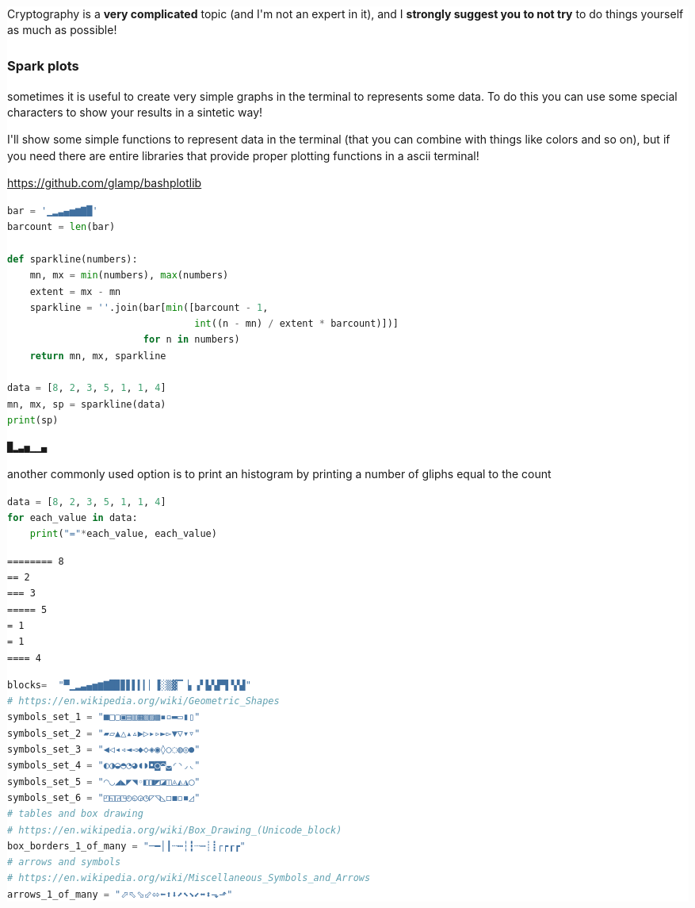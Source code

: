 

Cryptography is a **very complicated** topic (and I'm not an expert in it), and I **strongly suggest you to not try** to do things yourself as much as possible!

### Spark plots
sometimes it is useful to create very simple graphs in the terminal to represents some data.
To do this you can use some special characters to show your results in a sintetic way!

I'll show some simple functions to represent data in the terminal (that you can combine with things like colors and so on), but if you need there are entire libraries that provide proper plotting functions in a ascii terminal! 

https://github.com/glamp/bashplotlib


```python
bar = '▁▂▃▄▅▆▇█'
barcount = len(bar)
 
def sparkline(numbers):
    mn, mx = min(numbers), max(numbers)
    extent = mx - mn
    sparkline = ''.join(bar[min([barcount - 1,
                                 int((n - mn) / extent * barcount)])]
                        for n in numbers)
    return mn, mx, sparkline

data = [8, 2, 3, 5, 1, 1, 4]
mn, mx, sp = sparkline(data)
print(sp)
```

    █▂▃▅▁▁▄


another commonly used option is to print an histogram by printing a number of gliphs equal to the count


```python
data = [8, 2, 3, 5, 1, 1, 4]
for each_value in data:
    print("="*each_value, each_value)
```

    ======== 8
    == 2
    === 3
    ===== 5
    = 1
    = 1
    ==== 4



```python
blocks=  "▀▁▂▃▄▅▆▇█▉▊▋▌▍▎▏▐░▒▓▔▕▖▗▘▙▚▛▜▝▞▟"
# https://en.wikipedia.org/wiki/Geometric_Shapes
symbols_set_1 = "■□▢▣▤▥▦▧▨▩▪▫▬▭▮▯"
symbols_set_2 = "▰▱▲△▴▵▶▷▸▹►▻▼▽▾▿"
symbols_set_3 = "◀◁◂◃◄◅◆◇◈◉◊○◌◍◎●"
symbols_set_4 = "◐◑◒◓◔◕◖◗◘◙◚◛◜◝◞◟"
symbols_set_5 = "◠◡◢◣◤◥◦◧◨◩◪◫◬◭◮◯"
symbols_set_6 = "◰◱◲◳◴◵◶◷◸◹◺◻◼◽◾◿"
# tables and box drawing
# https://en.wikipedia.org/wiki/Box_Drawing_(Unicode_block)
box_borders_1_of_many = "─━│┃┄┅┆┇┈┉┊┋┌┍┎┏"
# arrows and symbols
# https://en.wikipedia.org/wiki/Miscellaneous_Symbols_and_Arrows
arrows_1_of_many = "⬀⬁⬂⬃⬄⬅⬆⬇⬈⬉⬊⬋⬌⬍⬎⬏"
```